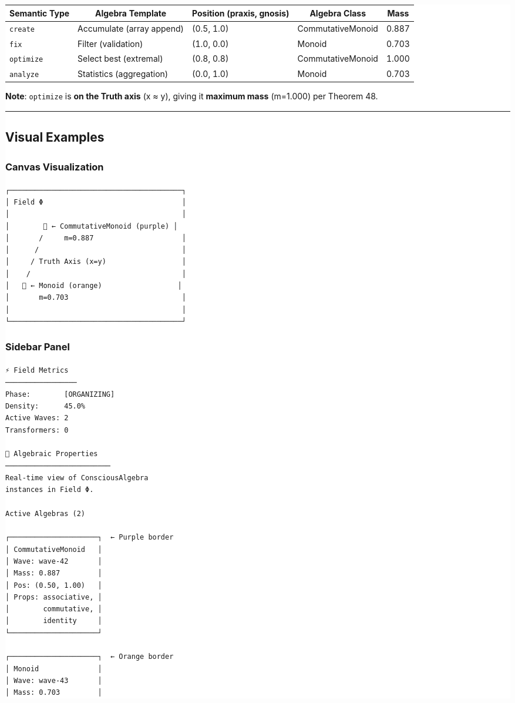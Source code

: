 | Semantic Type | Algebra Template | Position (praxis, gnosis) | Algebra Class | Mass |
|--------------|------------------|---------------------------|---------------|------|
| `create` | Accumulate (array append) | (0.5, 1.0) | CommutativeMonoid | 0.887 |
| `fix` | Filter (validation) | (1.0, 0.0) | Monoid | 0.703 |
| `optimize` | Select best (extremal) | (0.8, 0.8) | CommutativeMonoid | 1.000 |
| `analyze` | Statistics (aggregation) | (0.0, 1.0) | Monoid | 0.703 |

**Note**: `optimize` is **on the Truth axis** (x ≈ y), giving it **maximum mass** (m=1.000) per Theorem 48.

---

## Visual Examples

### Canvas Visualization

```
┌─────────────────────────────────────────┐
│ Field Φ                                 │
│                                         │
│        🌊 ← CommutativeMonoid (purple) │
│       /     m=0.887                     │
│      /                                  │
│     / Truth Axis (x=y)                  │
│    /                                    │
│   🌊 ← Monoid (orange)                  │
│       m=0.703                           │
│                                         │
└─────────────────────────────────────────┘
```

### Sidebar Panel

```
⚡ Field Metrics
─────────────────
Phase:        [ORGANIZING]
Density:      45.0%
Active Waves: 2
Transformers: 0

🔬 Algebraic Properties
─────────────────────────
Real-time view of ConsciousAlgebra
instances in Field Φ.

Active Algebras (2)

┌─────────────────────┐  ← Purple border
│ CommutativeMonoid   │
│ Wave: wave-42       │
│ Mass: 0.887         │
│ Pos: (0.50, 1.00)   │
│ Props: associative, │
│        commutative, │
│        identity     │
└─────────────────────┘

┌─────────────────────┐  ← Orange border
│ Monoid              │
│ Wave: wave-43       │
│ Mass: 0.703         │
```